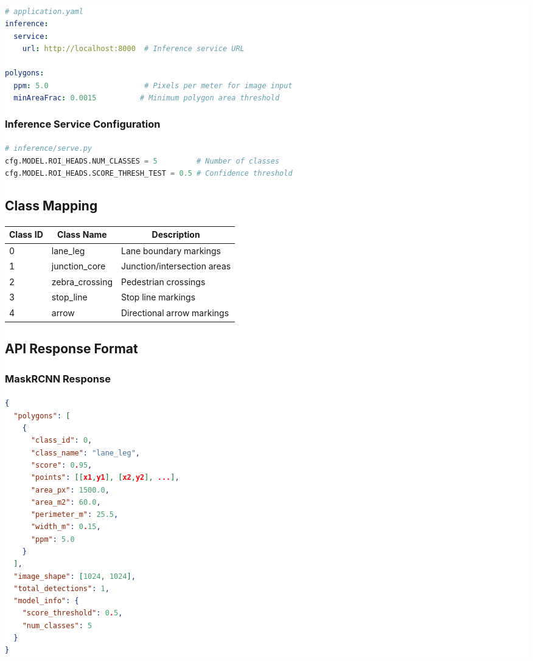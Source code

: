 ```yaml
# application.yaml
inference:
  service:
    url: http://localhost:8000  # Inference service URL

polygons:
  ppm: 5.0                      # Pixels per meter for image input
  minAreaFrac: 0.0015          # Minimum polygon area threshold
```

### Inference Service Configuration

```python
# inference/serve.py
cfg.MODEL.ROI_HEADS.NUM_CLASSES = 5         # Number of classes
cfg.MODEL.ROI_HEADS.SCORE_THRESH_TEST = 0.5 # Confidence threshold
```

## Class Mapping

| Class ID | Class Name      | Description                    |
|----------|-----------------|--------------------------------|
| 0        | lane_leg        | Lane boundary markings         |
| 1        | junction_core   | Junction/intersection areas    |
| 2        | zebra_crossing  | Pedestrian crossings          |
| 3        | stop_line       | Stop line markings            |
| 4        | arrow           | Directional arrow markings    |

## API Response Format

### MaskRCNN Response

```json
{
  "polygons": [
    {
      "class_id": 0,
      "class_name": "lane_leg",
      "score": 0.95,
      "points": [[x1,y1], [x2,y2], ...],
      "area_px": 1500.0,
      "area_m2": 60.0,
      "perimeter_m": 25.5,
      "width_m": 0.15,
      "ppm": 5.0
    }
  ],
  "image_shape": [1024, 1024],
  "total_detections": 1,
  "model_info": {
    "score_threshold": 0.5,
    "num_classes": 5
  }
}
```
